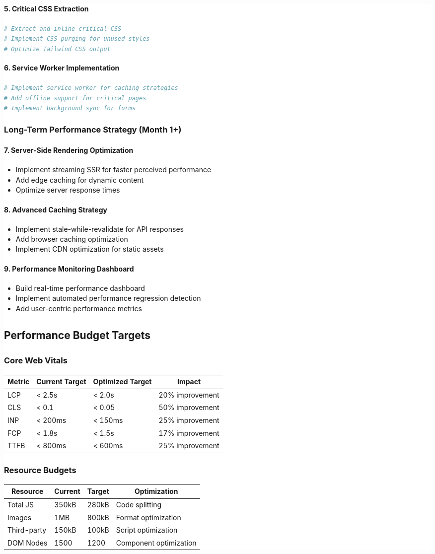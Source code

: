 #### 5. Critical CSS Extraction
```bash
# Extract and inline critical CSS
# Implement CSS purging for unused styles
# Optimize Tailwind CSS output
```

#### 6. Service Worker Implementation
```bash
# Implement service worker for caching strategies
# Add offline support for critical pages
# Implement background sync for forms
```

### Long-Term Performance Strategy (Month 1+)

#### 7. Server-Side Rendering Optimization
- Implement streaming SSR for faster perceived performance
- Add edge caching for dynamic content
- Optimize server response times

#### 8. Advanced Caching Strategy
- Implement stale-while-revalidate for API responses
- Add browser caching optimization
- Implement CDN optimization for static assets

#### 9. Performance Monitoring Dashboard
- Build real-time performance dashboard
- Implement automated performance regression detection
- Add user-centric performance metrics

## Performance Budget Targets

### Core Web Vitals
| Metric | Current Target | Optimized Target | Impact |
|--------|---------------|------------------|--------|
| LCP | < 2.5s | < 2.0s | 20% improvement |
| CLS | < 0.1 | < 0.05 | 50% improvement |
| INP | < 200ms | < 150ms | 25% improvement |
| FCP | < 1.8s | < 1.5s | 17% improvement |
| TTFB | < 800ms | < 600ms | 25% improvement |

### Resource Budgets
| Resource | Current | Target | Optimization |
|----------|---------|--------|-------------|
| Total JS | 350kB | 280kB | Code splitting |
| Images | 1MB | 800kB | Format optimization |
| Third-party | 150kB | 100kB | Script optimization |
| DOM Nodes | 1500 | 1200 | Component optimization |
